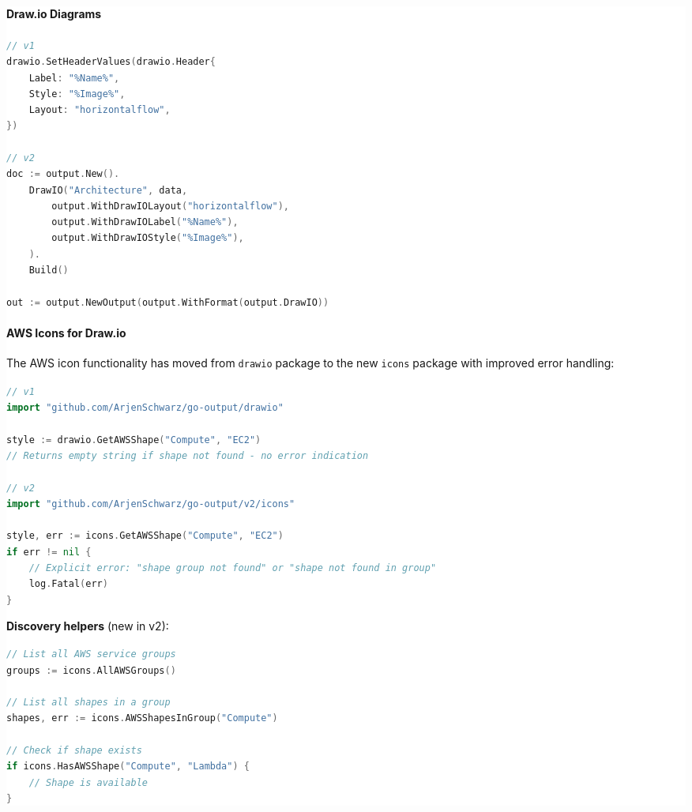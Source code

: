 #### Draw.io Diagrams
```go
// v1
drawio.SetHeaderValues(drawio.Header{
    Label: "%Name%",
    Style: "%Image%",
    Layout: "horizontalflow",
})

// v2
doc := output.New().
    DrawIO("Architecture", data,
        output.WithDrawIOLayout("horizontalflow"),
        output.WithDrawIOLabel("%Name%"),
        output.WithDrawIOStyle("%Image%"),
    ).
    Build()

out := output.NewOutput(output.WithFormat(output.DrawIO))
```

#### AWS Icons for Draw.io

The AWS icon functionality has moved from `drawio` package to the new `icons` package with improved error handling:

```go
// v1
import "github.com/ArjenSchwarz/go-output/drawio"

style := drawio.GetAWSShape("Compute", "EC2")
// Returns empty string if shape not found - no error indication

// v2
import "github.com/ArjenSchwarz/go-output/v2/icons"

style, err := icons.GetAWSShape("Compute", "EC2")
if err != nil {
    // Explicit error: "shape group not found" or "shape not found in group"
    log.Fatal(err)
}
```

**Discovery helpers** (new in v2):

```go
// List all AWS service groups
groups := icons.AllAWSGroups()

// List all shapes in a group
shapes, err := icons.AWSShapesInGroup("Compute")

// Check if shape exists
if icons.HasAWSShape("Compute", "Lambda") {
    // Shape is available
}
```
